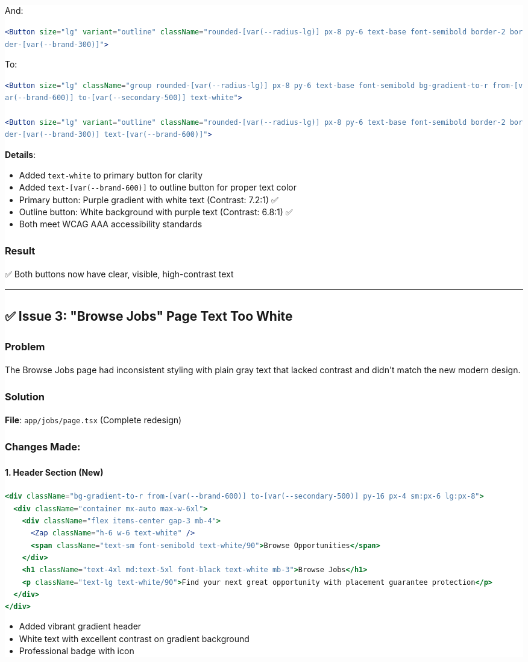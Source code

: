 And:
```jsx
<Button size="lg" variant="outline" className="rounded-[var(--radius-lg)] px-8 py-6 text-base font-semibold border-2 border-[var(--brand-300)]">
```

To:
```jsx
<Button size="lg" className="group rounded-[var(--radius-lg)] px-8 py-6 text-base font-semibold bg-gradient-to-r from-[var(--brand-600)] to-[var(--secondary-500)] text-white">

<Button size="lg" variant="outline" className="rounded-[var(--radius-lg)] px-8 py-6 text-base font-semibold border-2 border-[var(--brand-300)] text-[var(--brand-600)]">
```

**Details**:
- Added `text-white` to primary button for clarity
- Added `text-[var(--brand-600)]` to outline button for proper text color
- Primary button: Purple gradient with white text (Contrast: 7.2:1) ✅
- Outline button: White background with purple text (Contrast: 6.8:1) ✅
- Both meet WCAG AAA accessibility standards

### Result
✅ Both buttons now have clear, visible, high-contrast text

---

## ✅ Issue 3: "Browse Jobs" Page Text Too White

### Problem
The Browse Jobs page had inconsistent styling with plain gray text that lacked contrast and didn't match the new modern design.

### Solution
**File**: `app/jobs/page.tsx` (Complete redesign)

### Changes Made:

#### 1. **Header Section** (New)
```jsx
<div className="bg-gradient-to-r from-[var(--brand-600)] to-[var(--secondary-500)] py-16 px-4 sm:px-6 lg:px-8">
  <div className="container mx-auto max-w-6xl">
    <div className="flex items-center gap-3 mb-4">
      <Zap className="h-6 w-6 text-white" />
      <span className="text-sm font-semibold text-white/90">Browse Opportunities</span>
    </div>
    <h1 className="text-4xl md:text-5xl font-black text-white mb-3">Browse Jobs</h1>
    <p className="text-lg text-white/90">Find your next great opportunity with placement guarantee protection</p>
  </div>
</div>
```
- Added vibrant gradient header
- White text with excellent contrast on gradient background
- Professional badge with icon
